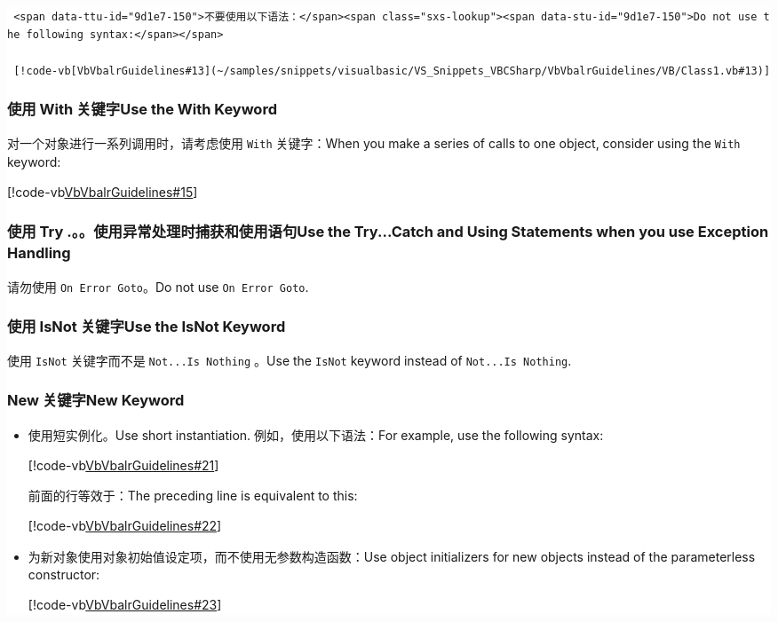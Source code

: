      <span data-ttu-id="9d1e7-150">不要使用以下语法：</span><span class="sxs-lookup"><span data-stu-id="9d1e7-150">Do not use the following syntax:</span></span>  
  
     [!code-vb[VbVbalrGuidelines#13](~/samples/snippets/visualbasic/VS_Snippets_VBCSharp/VbVbalrGuidelines/VB/Class1.vb#13)]  
  
### <a name="use-the-with-keyword"></a><span data-ttu-id="9d1e7-151">使用 With 关键字</span><span class="sxs-lookup"><span data-stu-id="9d1e7-151">Use the With Keyword</span></span>  

 <span data-ttu-id="9d1e7-152">对一个对象进行一系列调用时，请考虑使用 `With` 关键字：</span><span class="sxs-lookup"><span data-stu-id="9d1e7-152">When you make a series of calls to one object, consider using the `With` keyword:</span></span>  
  
 [!code-vb[VbVbalrGuidelines#15](~/samples/snippets/visualbasic/VS_Snippets_VBCSharp/VbVbalrGuidelines/VB/Class1.vb#15)]  
  
### <a name="use-the-trycatch-and-using-statements-when-you-use-exception-handling"></a><span data-ttu-id="9d1e7-153">使用 Try .。。使用异常处理时捕获和使用语句</span><span class="sxs-lookup"><span data-stu-id="9d1e7-153">Use the Try...Catch and Using Statements when you use Exception Handling</span></span>  

 <span data-ttu-id="9d1e7-154">请勿使用 `On Error Goto`。</span><span class="sxs-lookup"><span data-stu-id="9d1e7-154">Do not use `On Error Goto`.</span></span>  
  
### <a name="use-the-isnot-keyword"></a><span data-ttu-id="9d1e7-155">使用 IsNot 关键字</span><span class="sxs-lookup"><span data-stu-id="9d1e7-155">Use the IsNot Keyword</span></span>  

 <span data-ttu-id="9d1e7-156">使用 `IsNot` 关键字而不是 `Not...Is Nothing` 。</span><span class="sxs-lookup"><span data-stu-id="9d1e7-156">Use the `IsNot` keyword instead of `Not...Is Nothing`.</span></span>  
  
### <a name="new-keyword"></a><span data-ttu-id="9d1e7-157">New 关键字</span><span class="sxs-lookup"><span data-stu-id="9d1e7-157">New Keyword</span></span>  
  
- <span data-ttu-id="9d1e7-158">使用短实例化。</span><span class="sxs-lookup"><span data-stu-id="9d1e7-158">Use short instantiation.</span></span> <span data-ttu-id="9d1e7-159">例如，使用以下语法：</span><span class="sxs-lookup"><span data-stu-id="9d1e7-159">For example, use the following syntax:</span></span>  
  
     [!code-vb[VbVbalrGuidelines#21](~/samples/snippets/visualbasic/VS_Snippets_VBCSharp/VbVbalrGuidelines/VB/Class1.vb#21)]  
  
     <span data-ttu-id="9d1e7-160">前面的行等效于：</span><span class="sxs-lookup"><span data-stu-id="9d1e7-160">The preceding line is equivalent to this:</span></span>  
  
     [!code-vb[VbVbalrGuidelines#22](~/samples/snippets/visualbasic/VS_Snippets_VBCSharp/VbVbalrGuidelines/VB/Class1.vb#22)]  
  
- <span data-ttu-id="9d1e7-161">为新对象使用对象初始值设定项，而不使用无参数构造函数：</span><span class="sxs-lookup"><span data-stu-id="9d1e7-161">Use object initializers for new objects instead of the parameterless constructor:</span></span>  
  
     [!code-vb[VbVbalrGuidelines#23](~/samples/snippets/visualbasic/VS_Snippets_VBCSharp/VbVbalrGuidelines/VB/Class1.vb#23)]  
  